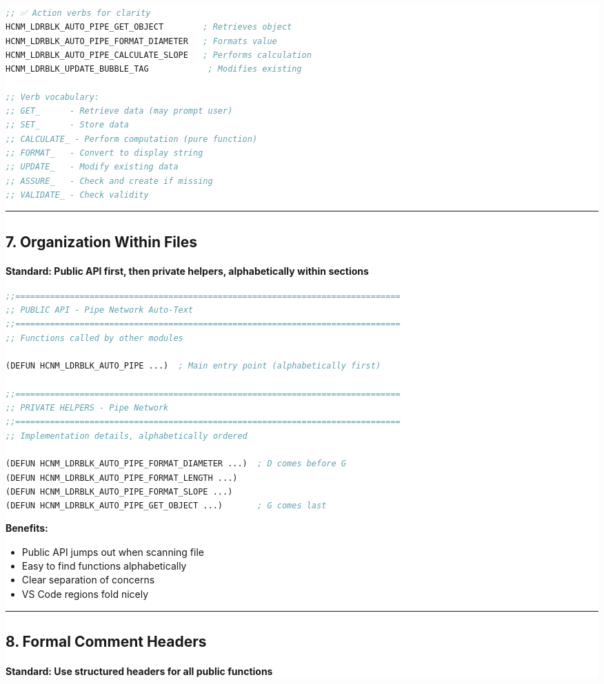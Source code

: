 ```lisp
;; ✅ Action verbs for clarity
HCNM_LDRBLK_AUTO_PIPE_GET_OBJECT        ; Retrieves object
HCNM_LDRBLK_AUTO_PIPE_FORMAT_DIAMETER   ; Formats value
HCNM_LDRBLK_AUTO_PIPE_CALCULATE_SLOPE   ; Performs calculation
HCNM_LDRBLK_UPDATE_BUBBLE_TAG            ; Modifies existing

;; Verb vocabulary:
;; GET_      - Retrieve data (may prompt user)
;; SET_      - Store data
;; CALCULATE_ - Perform computation (pure function)
;; FORMAT_   - Convert to display string
;; UPDATE_   - Modify existing data
;; ASSURE_   - Check and create if missing
;; VALIDATE_ - Check validity
```

---

## 7. Organization Within Files

**Standard: Public API first, then private helpers, alphabetically within sections**

```lisp
;;==============================================================================
;; PUBLIC API - Pipe Network Auto-Text
;;==============================================================================
;; Functions called by other modules

(DEFUN HCNM_LDRBLK_AUTO_PIPE ...)  ; Main entry point (alphabetically first)

;;==============================================================================
;; PRIVATE HELPERS - Pipe Network
;;==============================================================================
;; Implementation details, alphabetically ordered

(DEFUN HCNM_LDRBLK_AUTO_PIPE_FORMAT_DIAMETER ...)  ; D comes before G
(DEFUN HCNM_LDRBLK_AUTO_PIPE_FORMAT_LENGTH ...)
(DEFUN HCNM_LDRBLK_AUTO_PIPE_FORMAT_SLOPE ...)
(DEFUN HCNM_LDRBLK_AUTO_PIPE_GET_OBJECT ...)       ; G comes last
```

**Benefits:**
- Public API jumps out when scanning file
- Easy to find functions alphabetically
- Clear separation of concerns
- VS Code regions fold nicely

---

## 8. Formal Comment Headers

**Standard: Use structured headers for all public functions**
